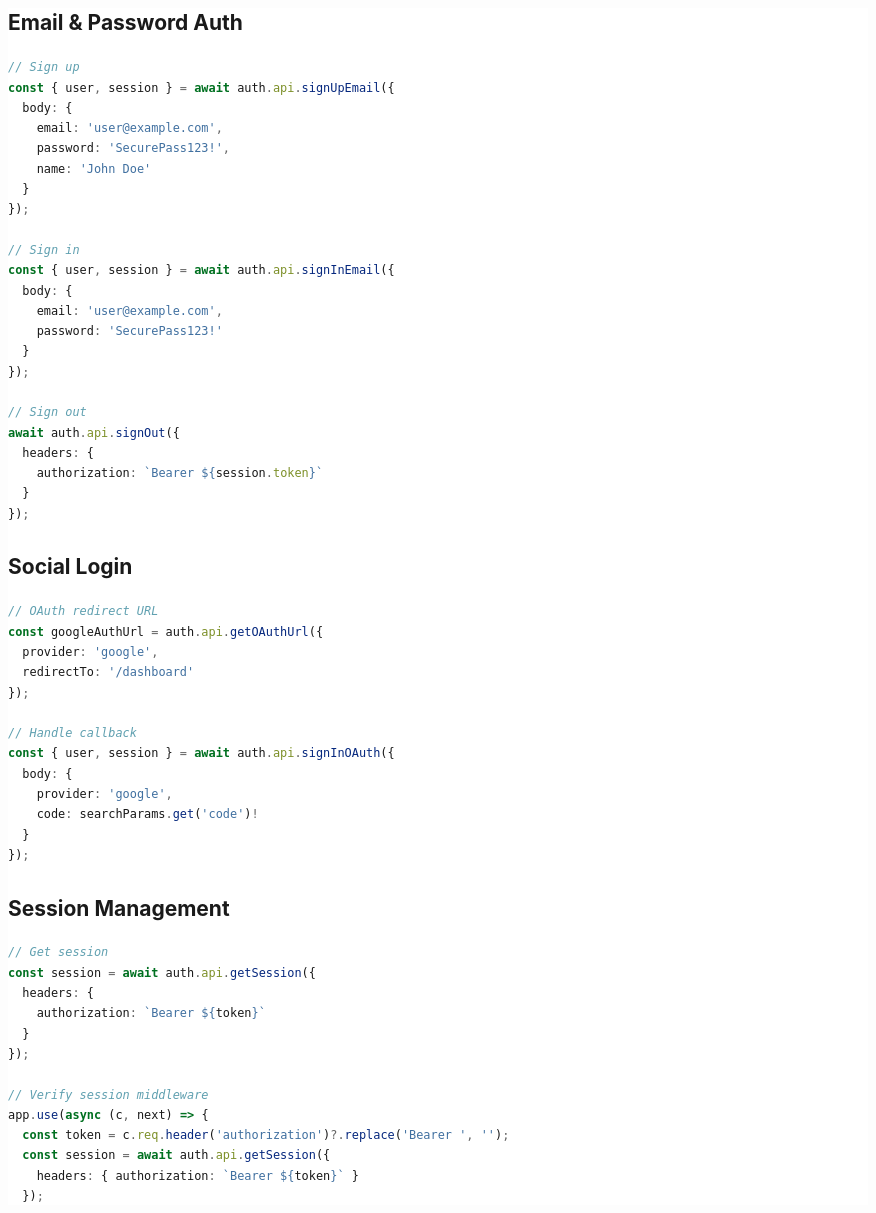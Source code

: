 
## Email & Password Auth

```typescript
// Sign up
const { user, session } = await auth.api.signUpEmail({
  body: {
    email: 'user@example.com',
    password: 'SecurePass123!',
    name: 'John Doe'
  }
});

// Sign in
const { user, session } = await auth.api.signInEmail({
  body: {
    email: 'user@example.com',
    password: 'SecurePass123!'
  }
});

// Sign out
await auth.api.signOut({
  headers: {
    authorization: `Bearer ${session.token}`
  }
});
```

## Social Login

```typescript
// OAuth redirect URL
const googleAuthUrl = auth.api.getOAuthUrl({
  provider: 'google',
  redirectTo: '/dashboard'
});

// Handle callback
const { user, session } = await auth.api.signInOAuth({
  body: {
    provider: 'google',
    code: searchParams.get('code')!
  }
});
```

## Session Management

```typescript
// Get session
const session = await auth.api.getSession({
  headers: {
    authorization: `Bearer ${token}`
  }
});

// Verify session middleware
app.use(async (c, next) => {
  const token = c.req.header('authorization')?.replace('Bearer ', '');
  const session = await auth.api.getSession({
    headers: { authorization: `Bearer ${token}` }
  });

```